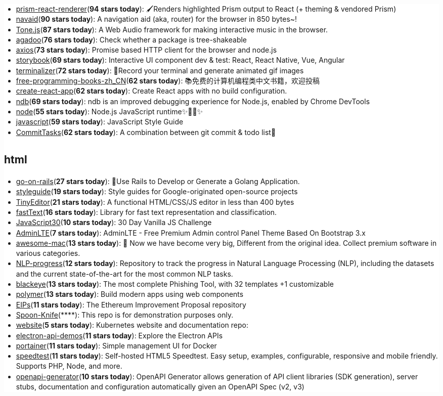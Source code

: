 * [prism-react-renderer](https://github.com/FormidableLabs/prism-react-renderer)(**94 stars today**): 🖌️Renders highlighted Prism output to React (+ theming & vendored Prism)
* [navaid](https://github.com/lukeed/navaid)(**90 stars today**): A navigation aid (aka, router) for the browser in 850 bytes~!
* [Tone.js](https://github.com/Tonejs/Tone.js)(**87 stars today**): A Web Audio framework for making interactive music in the browser.
* [agadoo](https://github.com/Rich-Harris/agadoo)(**76 stars today**): Check whether a package is tree-shakeable
* [axios](https://github.com/axios/axios)(**73 stars today**): Promise based HTTP client for the browser and node.js
* [storybook](https://github.com/storybooks/storybook)(**69 stars today**): Interactive UI component dev & test: React, React Native, Vue, Angular
* [terminalizer](https://github.com/faressoft/terminalizer)(**72 stars today**): 🦄Record your terminal and generate animated gif images
* [free-programming-books-zh_CN](https://github.com/justjavac/free-programming-books-zh_CN)(**62 stars today**): 📚免费的计算机编程类中文书籍，欢迎投稿
* [create-react-app](https://github.com/facebook/create-react-app)(**62 stars today**): Create React apps with no build configuration.
* [ndb](https://github.com/GoogleChromeLabs/ndb)(**69 stars today**): ndb is an improved debugging experience for Node.js, enabled by Chrome DevTools
* [node](https://github.com/nodejs/node)(**55 stars today**): Node.js JavaScript runtime✨🐢🚀✨
* [javascript](https://github.com/airbnb/javascript)(**59 stars today**): JavaScript Style Guide
* [CommitTasks](https://github.com/ZeroX-DG/CommitTasks)(**62 stars today**): A combination between git commit & todo list🎉

## html
* [go-on-rails](https://github.com/railstack/go-on-rails)(**27 stars today**): 🚄Use Rails to Develop or Generate a Golang Application.
* [styleguide](https://github.com/google/styleguide)(**19 stars today**): Style guides for Google-originated open-source projects
* [TinyEditor](https://github.com/umpox/TinyEditor)(**21 stars today**): A functional HTML/CSS/JS editor in less than 400 bytes
* [fastText](https://github.com/facebookresearch/fastText)(**16 stars today**): Library for fast text representation and classification.
* [JavaScript30](https://github.com/wesbos/JavaScript30)(**10 stars today**): 30 Day Vanilla JS Challenge
* [AdminLTE](https://github.com/almasaeed2010/AdminLTE)(**7 stars today**): AdminLTE - Free Premium Admin control Panel Theme Based On Bootstrap 3.x
* [awesome-mac](https://github.com/jaywcjlove/awesome-mac)(**13 stars today**):  Now we have become very big, Different from the original idea. Collect premium software in various categories.
* [NLP-progress](https://github.com/sebastianruder/NLP-progress)(**12 stars today**): Repository to track the progress in Natural Language Processing (NLP), including the datasets and the current state-of-the-art for the most common NLP tasks.
* [blackeye](https://github.com/thelinuxchoice/blackeye)(**13 stars today**): The most complete Phishing Tool, with 32 templates +1 customizable
* [polymer](https://github.com/Polymer/polymer)(**13 stars today**): Build modern apps using web components
* [EIPs](https://github.com/ethereum/EIPs)(**11 stars today**): The Ethereum Improvement Proposal repository
* [Spoon-Knife](https://github.com/octocat/Spoon-Knife)(****): This repo is for demonstration purposes only.
* [website](https://github.com/kubernetes/website)(**5 stars today**): Kubernetes website and documentation repo:
* [electron-api-demos](https://github.com/electron/electron-api-demos)(**11 stars today**): Explore the Electron APIs
* [portainer](https://github.com/portainer/portainer)(**11 stars today**): Simple management UI for Docker
* [speedtest](https://github.com/adolfintel/speedtest)(**11 stars today**): Self-hosted HTML5 Speedtest. Easy setup, examples, configurable, responsive and mobile friendly. Supports PHP, Node, and more.
* [openapi-generator](https://github.com/OpenAPITools/openapi-generator)(**10 stars today**): OpenAPI Generator allows generation of API client libraries (SDK generation), server stubs, documentation and configuration automatically given an OpenAPI Spec (v2, v3)